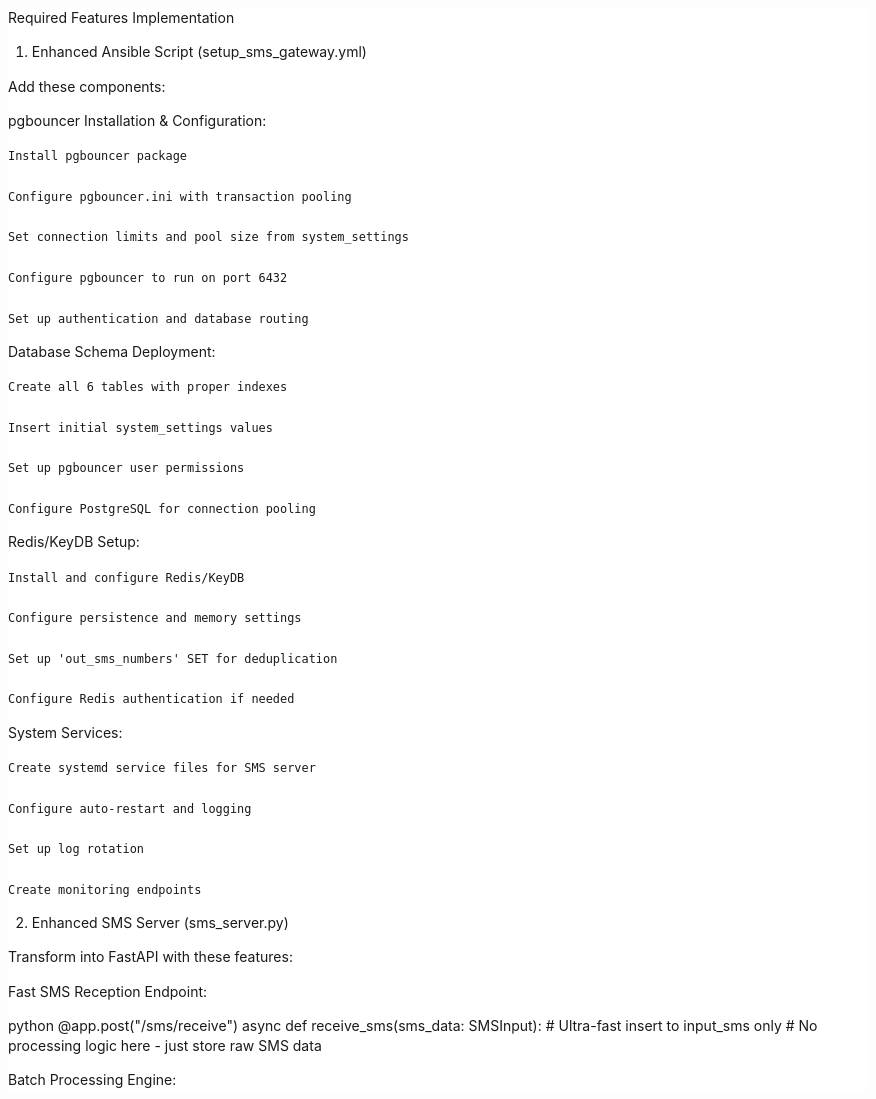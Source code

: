 Required Features Implementation
1. Enhanced Ansible Script (setup_sms_gateway.yml)

Add these components:

pgbouncer Installation & Configuration:

    Install pgbouncer package

    Configure pgbouncer.ini with transaction pooling

    Set connection limits and pool size from system_settings

    Configure pgbouncer to run on port 6432

    Set up authentication and database routing

Database Schema Deployment:

    Create all 6 tables with proper indexes

    Insert initial system_settings values

    Set up pgbouncer user permissions

    Configure PostgreSQL for connection pooling

Redis/KeyDB Setup:

    Install and configure Redis/KeyDB

    Configure persistence and memory settings

    Set up 'out_sms_numbers' SET for deduplication

    Configure Redis authentication if needed

System Services:

    Create systemd service files for SMS server

    Configure auto-restart and logging

    Set up log rotation

    Create monitoring endpoints

2. Enhanced SMS Server (sms_server.py)

Transform into FastAPI with these features:

Fast SMS Reception Endpoint:

python
@app.post("/sms/receive")
async def receive_sms(sms_data: SMSInput):
    # Ultra-fast insert to input_sms only
    # No processing logic here - just store raw SMS data

Batch Processing Engine:
